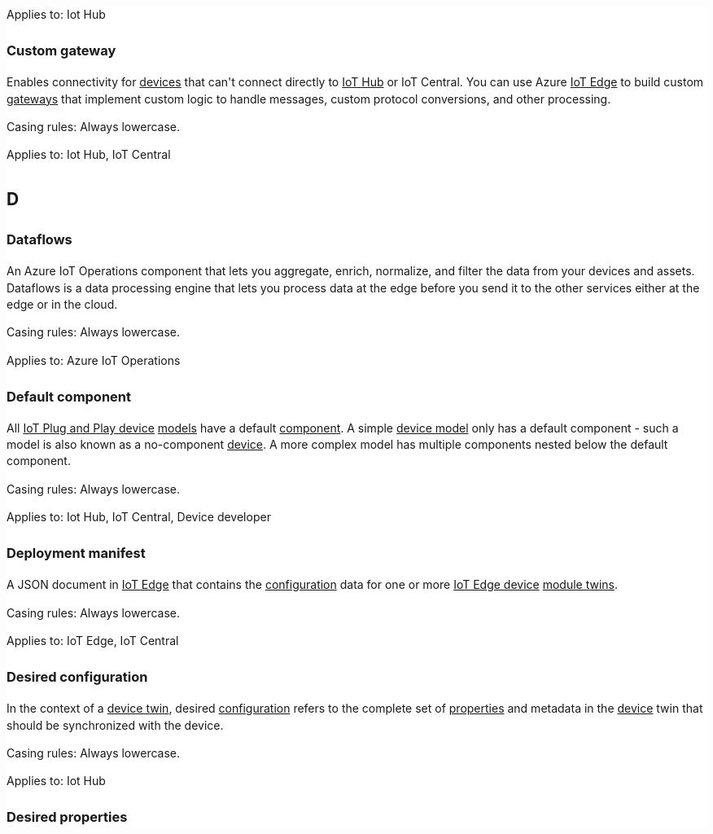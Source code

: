 Applies to: Iot Hub

### Custom gateway

Enables connectivity for [devices](#device) that can't connect directly to [IoT Hub](#iot-hub) or IoT Central. You can use Azure [IoT Edge](#iot-edge) to build custom [gateways](#gateway) that implement custom logic to handle messages, custom protocol conversions, and other processing.

Casing rules: Always lowercase.

Applies to: Iot Hub, IoT Central

## D

### Dataflows

An Azure IoT Operations component that lets you aggregate, enrich, normalize, and filter the data from your devices and assets. Dataflows is a data processing engine that lets you process data at the edge before you send it to the other services either at the edge or in the cloud.

Casing rules: Always lowercase.

Applies to: Azure IoT Operations

### Default component

All [IoT Plug and Play device](#iot-plug-and-play-device) [models](#model) have a default [component](#component). A simple [device model](#device-model) only has a default component - such a model is also known as a no-component [device](#device). A more complex model has multiple components nested below the default component.

Casing rules: Always lowercase.

Applies to: Iot Hub, IoT Central, Device developer

### Deployment manifest

A JSON document in [IoT Edge](#iot-edge) that contains the [configuration](#configuration) data for one or more [IoT Edge device](#iot-edge-device) [module twins](#module-twin).

Casing rules: Always lowercase.

Applies to: IoT Edge, IoT Central

### Desired configuration

In the context of a [device twin](#device-twin), desired [configuration](#configuration) refers to the complete set of [properties](#properties) and metadata in the [device](#device) twin that should be synchronized with the device.

Casing rules: Always lowercase.

Applies to: Iot Hub

### Desired properties
